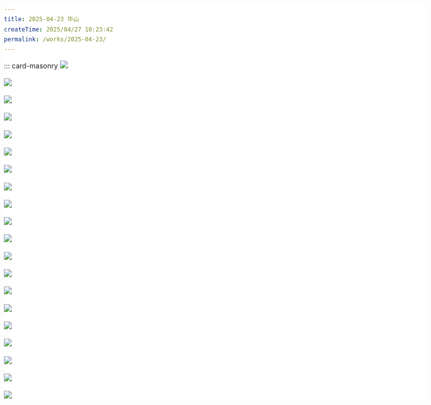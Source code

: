 ```yaml
---
title: 2025-04-23 华山
createTime: 2025/04/27 10:23:42
permalink: /works/2025-04-23/
---
```


::: card-masonry
![](https://oss.ajohn.top/blog/works/2025-04-23/DSC_6570.webp)

![](https://oss.ajohn.top/blog/works/2025-04-23/DSC_6572.webp)

![](https://oss.ajohn.top/blog/works/2025-04-23/DSC_6573.webp)

![](https://oss.ajohn.top/blog/works/2025-04-23/DSC_6574.webp)

![](https://oss.ajohn.top/blog/works/2025-04-23/DSC_6575.webp)

![](https://oss.ajohn.top/blog/works/2025-04-23/DSC_6576.webp)

![](https://oss.ajohn.top/blog/works/2025-04-23/DSC_6577.webp)

![](https://oss.ajohn.top/blog/works/2025-04-23/DSC_6579.webp)

![](https://oss.ajohn.top/blog/works/2025-04-23/DSC_6580.webp)

![](https://oss.ajohn.top/blog/works/2025-04-23/DSC_6581.webp)

![](https://oss.ajohn.top/blog/works/2025-04-23/DSC_6582.webp)

![](https://oss.ajohn.top/blog/works/2025-04-23/DSC_6583.webp)

![](https://oss.ajohn.top/blog/works/2025-04-23/DSC_6584.webp)

![](https://oss.ajohn.top/blog/works/2025-04-23/DSC_6585.webp)

![](https://oss.ajohn.top/blog/works/2025-04-23/DSC_6586.webp)

![](https://oss.ajohn.top/blog/works/2025-04-23/DSC_6587.webp)

![](https://oss.ajohn.top/blog/works/2025-04-23/DSC_6588.webp)

![](https://oss.ajohn.top/blog/works/2025-04-23/DSC_6589.webp)

![](https://oss.ajohn.top/blog/works/2025-04-23/DSC_6590.webp)

![](https://oss.ajohn.top/blog/works/2025-04-23/DSC_6591.webp)
